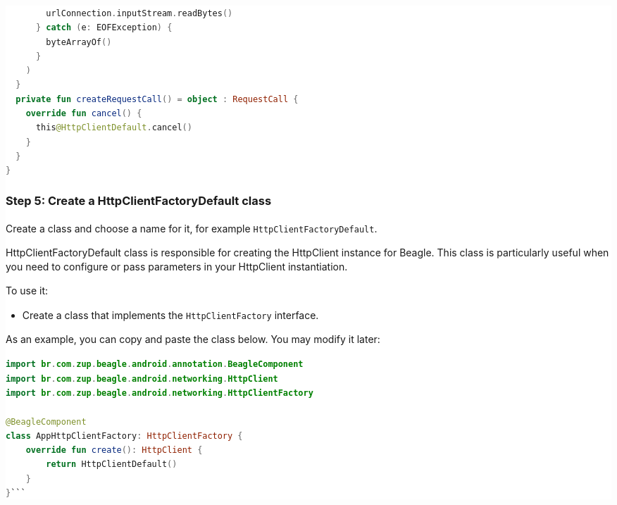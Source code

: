 ```kotlin
        urlConnection.inputStream.readBytes()
      } catch (e: EOFException) {
        byteArrayOf()
      }
    )
  }
  private fun createRequestCall() = object : RequestCall {
    override fun cancel() {
      this@HttpClientDefault.cancel()
    }
  }
}
```

### Step 5: Create a HttpClientFactoryDefault class

Create a class and choose a name for it, for example `HttpClientFactoryDefault`.

HttpClientFactoryDefault class is responsible for creating the HttpClient instance for Beagle. This class is particularly useful when you need to configure or pass parameters in your HttpClient instantiation. 

To use it:
- Create a class that implements the `HttpClientFactory` interface.

As an example, you can copy and paste the class below. You may modify it later:

```kotlin
import br.com.zup.beagle.android.annotation.BeagleComponent
import br.com.zup.beagle.android.networking.HttpClient
import br.com.zup.beagle.android.networking.HttpClientFactory

@BeagleComponent
class AppHttpClientFactory: HttpClientFactory {
    override fun create(): HttpClient {
        return HttpClientDefault()
    }
}```

